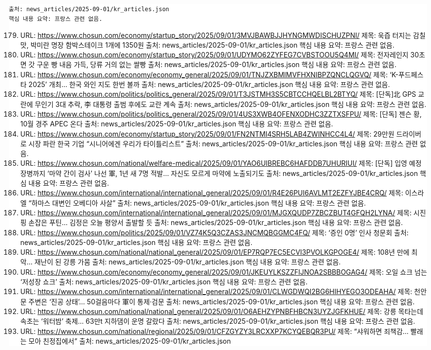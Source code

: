     출처: news_articles/2025-09-01/kr_articles.json
    핵심 내용 요약: 프랑스 관련 없음.
179. URL: https://www.chosun.com/economy/startup_story/2025/09/01/3MVJBAWBJJHYNGMWDISCHUZPNI/
    제목: 욱즙 터지는 감칠맛, 박미란 명장 함박스테이크 1개에 1350원
    출처: news_articles/2025-09-01/kr_articles.json
    핵심 내용 요약: 프랑스 관련 없음.
180. URL: https://www.chosun.com/economy/startup_story/2025/09/01/UDYMO62ZYFEG7CVBSTOOU5Q4MI/
    제목: 전자레인지 30초면 갓 구운 빵 내음 가득, 당류 거의 없는 쌀빵
    출처: news_articles/2025-09-01/kr_articles.json
    핵심 내용 요약: 프랑스 관련 없음.
181. URL: https://www.chosun.com/economy/economy_general/2025/09/01/TNJZXBMIMVFHXNIBPZQNCLQGVQ/
    제목: ‘K-푸드페스타 2025’ 개최… 한국 와인 지도 한번 볼까
    출처: news_articles/2025-09-01/kr_articles.json
    핵심 내용 요약: 프랑스 관련 없음.
182. URL: https://www.chosun.com/politics/politics_general/2025/09/01/T3JSTMH3S5CBTCCHQELBL2BTYQ/
    제목: [단독]北 GPS 교란에 무인기 3대 추락, 李 대통령 출범 후에도 교란 계속
    출처: news_articles/2025-09-01/kr_articles.json
    핵심 내용 요약: 프랑스 관련 없음.
183. URL: https://www.chosun.com/politics/politics_general/2025/09/01/4US3XWB4OFENXODHC3ZZTXSFPU/
    제목: [단독] 젠슨 황, 10월 경주 APEC 온다
    출처: news_articles/2025-09-01/kr_articles.json
    핵심 내용 요약: 프랑스 관련 없음.
184. URL: https://www.chosun.com/economy/startup_story/2025/09/01/FN2NTMI4SRH5LAB4ZWINHCC4L4/
    제목: 29만원 드라이버로 시장 파란 한국 기업 “시니어에겐 우리가 타이틀리스트”
    출처: news_articles/2025-09-01/kr_articles.json
    핵심 내용 요약: 프랑스 관련 없음.
185. URL: https://www.chosun.com/national/welfare-medical/2025/09/01/YAO6UIBREBC6HAFDDB7UHURIUI/
    제목: [단독] 입영 예정 장병까지 ‘마약 간이 검사’ 나선 軍, 1년 새 7명 적발… 자신도 모르게 마약에 노출되기도
    출처: news_articles/2025-09-01/kr_articles.json
    핵심 내용 요약: 프랑스 관련 없음.
186. URL: https://www.chosun.com/international/international_general/2025/09/01/R4E26PUI6AVLMT2EZFYJBE4CRQ/
    제목: 이스라엘 “하마스 대변인 오베디아 사살”
    출처: news_articles/2025-09-01/kr_articles.json
    핵심 내용 요약: 프랑스 관련 없음.
187. URL: https://www.chosun.com/international/international_general/2025/09/01/MJGXQUDP7ZBCZBUT4GFQH2LYNA/
    제목: 시진핑 손잡은 푸틴... 김정은 오늘 평양서 출발할 듯
    출처: news_articles/2025-09-01/kr_articles.json
    핵심 내용 요약: 프랑스 관련 없음.
188. URL: https://www.chosun.com/politics/2025/09/01/VZ74K5Q3CZAS3JNCMQBGGMC4FQ/
    제목: ‘증인 0명’ 인사 청문회
    출처: news_articles/2025-09-01/kr_articles.json
    핵심 내용 요약: 프랑스 관련 없음.
189. URL: https://www.chosun.com/national/national_general/2025/09/01/EP7RQP7EC5ECVI3PVOLKGPOGE4/
    제목: 108년 만에 최악… 재난이 된 강릉 가뭄
    출처: news_articles/2025-09-01/kr_articles.json
    핵심 내용 요약: 프랑스 관련 없음.
190. URL: https://www.chosun.com/economy/economy_general/2025/09/01/JKEUYLKSZZFIJNOA2SBBBOGAG4/
    제목: 오일 쇼크 넘는 ‘저성장 쇼크’
    출처: news_articles/2025-09-01/kr_articles.json
    핵심 내용 요약: 프랑스 관련 없음.
191. URL: https://www.chosun.com/international/international_general/2025/09/01/CLWGDWQI2BG6HIHYEGO3ODEAHA/
    제목: 천안문 주변은 ‘진공 상태’… 50걸음마다 軍이 통제·검문
    출처: news_articles/2025-09-01/kr_articles.json
    핵심 내용 요약: 프랑스 관련 없음.
192. URL: https://www.chosun.com/national/national_general/2025/09/01/O6AEHZYPNBFHBCN3UYZJGFKHUE/
    제목: 강릉 목타는데 속초는 ‘워터밤’ 축제… 63만t 지하댐이 운명 갈랐다
    출처: news_articles/2025-09-01/kr_articles.json
    핵심 내용 요약: 프랑스 관련 없음.
193. URL: https://www.chosun.com/national/regional/2025/09/01/CFZGYZY3LRCXXP7KCYQEBQR3PU/
    제목: “샤워하면 죄책감… 빨래는 모아 친정집에서”
    출처: news_articles/2025-09-01/kr_articles.json
